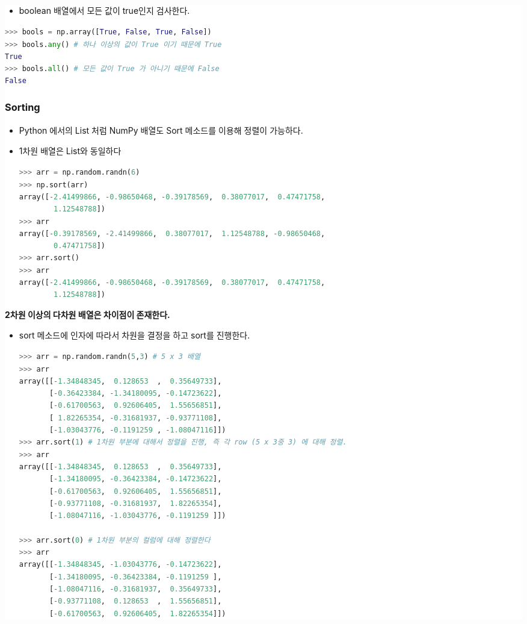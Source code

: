   - boolean 배열에서 모든 값이 true인지 검사한다.

  ```python
  >>> bools = np.array([True, False, True, False])
  >>> bools.any() # 하나 이상의 값이 True 이기 때문에 True
  True
  >>> bools.all() # 모든 값이 True 가 아니기 때문에 False
  False
  ```



### Sorting

- Python 에서의 List 처럼 NumPy 배열도 Sort 메소드를 이용해 정렬이 가능하다.

- 1차원 배열은 List와 동일하다 

  ```python
  >>> arr = np.random.randn(6)
  >>> np.sort(arr)
  array([-2.41499866, -0.98650468, -0.39178569,  0.38077017,  0.47471758,
          1.12548788])
  >>> arr
  array([-0.39178569, -2.41499866,  0.38077017,  1.12548788, -0.98650468,
          0.47471758])
  >>> arr.sort()
  >>> arr
  array([-2.41499866, -0.98650468, -0.39178569,  0.38077017,  0.47471758,
          1.12548788])
  ```



**2차원 이상의 다차원 배열은 차이점이 존재한다.**

- sort 메소드에 인자에 따라서 차원을 결정을 하고 sort를 진행한다.

  ```python
  >>> arr = np.random.randn(5,3) # 5 x 3 배열
  >>> arr
  array([[-1.34848345,  0.128653  ,  0.35649733],
         [-0.36423384, -1.34180095, -0.14723622],
         [-0.61700563,  0.92606405,  1.55656851],
         [ 1.82265354, -0.31681937, -0.93771108],
         [-1.03043776, -0.1191259 , -1.08047116]])
  >>> arr.sort(1) # 1차원 부분에 대해서 정렬을 진행, 즉 각 row (5 x 3중 3) 에 대해 정렬.
  >>> arr
  array([[-1.34848345,  0.128653  ,  0.35649733],
         [-1.34180095, -0.36423384, -0.14723622],
         [-0.61700563,  0.92606405,  1.55656851],
         [-0.93771108, -0.31681937,  1.82265354],
         [-1.08047116, -1.03043776, -0.1191259 ]])
  
  >>> arr.sort(0) # 1차원 부분의 컬럼에 대해 정렬한다 
  >>> arr
  array([[-1.34848345, -1.03043776, -0.14723622],
         [-1.34180095, -0.36423384, -0.1191259 ],
         [-1.08047116, -0.31681937,  0.35649733],
         [-0.93771108,  0.128653  ,  1.55656851],
         [-0.61700563,  0.92606405,  1.82265354]])
  ```
